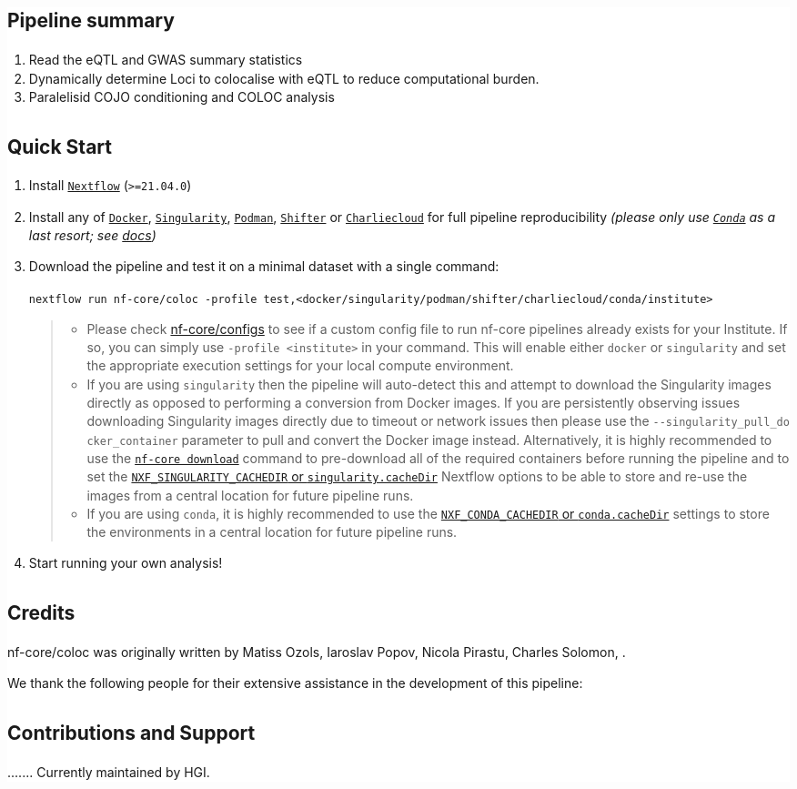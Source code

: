 ## Pipeline summary



1. Read the eQTL and GWAS summary statistics
2. Dynamically determine Loci to colocalise with eQTL to reduce computational burden.
3. Paralelisid COJO conditioning and COLOC analysis


## Quick Start

1. Install [`Nextflow`](https://www.nextflow.io/docs/latest/getstarted.html#installation) (`>=21.04.0`)

2. Install any of [`Docker`](https://docs.docker.com/engine/installation/), [`Singularity`](https://www.sylabs.io/guides/3.0/user-guide/), [`Podman`](https://podman.io/), [`Shifter`](https://nersc.gitlab.io/development/shifter/how-to-use/) or [`Charliecloud`](https://hpc.github.io/charliecloud/) for full pipeline reproducibility _(please only use [`Conda`](https://conda.io/miniconda.html) as a last resort; see [docs](https://nf-co.re/usage/configuration#basic-configuration-profiles))_

3. Download the pipeline and test it on a minimal dataset with a single command:

    ```console
    nextflow run nf-core/coloc -profile test,<docker/singularity/podman/shifter/charliecloud/conda/institute>
    ```

    > * Please check [nf-core/configs](https://github.com/nf-core/configs#documentation) to see if a custom config file to run nf-core pipelines already exists for your Institute. If so, you can simply use `-profile <institute>` in your command. This will enable either `docker` or `singularity` and set the appropriate execution settings for your local compute environment.
    > * If you are using `singularity` then the pipeline will auto-detect this and attempt to download the Singularity images directly as opposed to performing a conversion from Docker images. If you are persistently observing issues downloading Singularity images directly due to timeout or network issues then please use the `--singularity_pull_docker_container` parameter to pull and convert the Docker image instead. Alternatively, it is highly recommended to use the [`nf-core download`](https://nf-co.re/tools/#downloading-pipelines-for-offline-use) command to pre-download all of the required containers before running the pipeline and to set the [`NXF_SINGULARITY_CACHEDIR` or `singularity.cacheDir`](https://www.nextflow.io/docs/latest/singularity.html?#singularity-docker-hub) Nextflow options to be able to store and re-use the images from a central location for future pipeline runs.
    > * If you are using `conda`, it is highly recommended to use the [`NXF_CONDA_CACHEDIR` or `conda.cacheDir`](https://www.nextflow.io/docs/latest/conda.html) settings to store the environments in a central location for future pipeline runs.

4. Start running your own analysis!

## Credits

nf-core/coloc was originally written by Matiss Ozols, Iaroslav Popov, Nicola Pirastu, Charles Solomon, .

We thank the following people for their extensive assistance in the development of this pipeline:



## Contributions and Support

....... Currently maintained by HGI.

